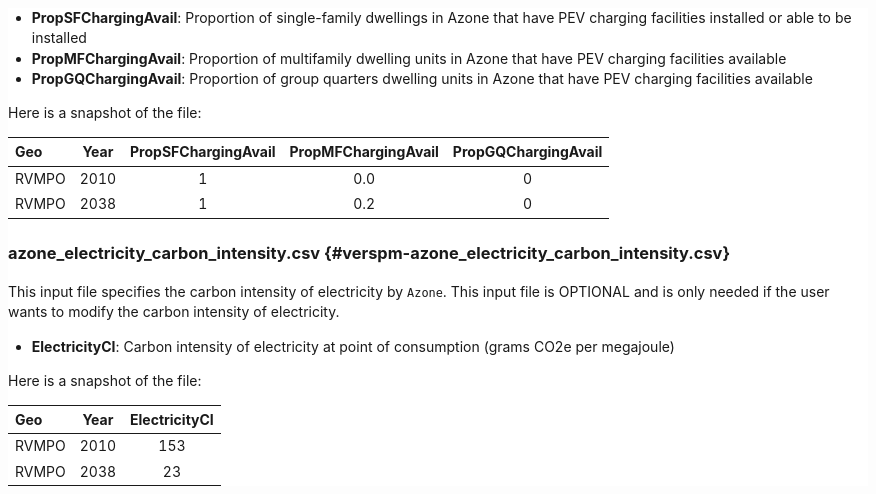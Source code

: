 - **PropSFChargingAvail**: Proportion of single-family dwellings in Azone that have PEV charging facilities installed or able to be installed
- **PropMFChargingAvail**: Proportion of multifamily dwelling units in Azone that have PEV charging facilities available
- **PropGQChargingAvail**: Proportion of group quarters dwelling units in Azone that have PEV charging facilities available

Here is a snapshot of the file:	
<table>
 <thead>
  <tr>
   <th style="text-align:left;"> Geo </th>
   <th style="text-align:center;"> Year </th>
   <th style="text-align:center;"> PropSFChargingAvail </th>
   <th style="text-align:center;"> PropMFChargingAvail </th>
   <th style="text-align:center;"> PropGQChargingAvail </th>
  </tr>
 </thead>
<tbody>
  <tr>
   <td style="text-align:left;"> RVMPO </td>
   <td style="text-align:center;"> 2010 </td>
   <td style="text-align:center;"> 1 </td>
   <td style="text-align:center;"> 0.0 </td>
   <td style="text-align:center;"> 0 </td>
  </tr>
  <tr>
   <td style="text-align:left;"> RVMPO </td>
   <td style="text-align:center;"> 2038 </td>
   <td style="text-align:center;"> 1 </td>
   <td style="text-align:center;"> 0.2 </td>
   <td style="text-align:center;"> 0 </td>
  </tr>
</tbody>
</table>



### azone_electricity_carbon_intensity.csv {#verspm-azone_electricity_carbon_intensity.csv}

This input file specifies the carbon intensity of electricity by `Azone`. This input file is OPTIONAL and is only needed if the user wants to modify the carbon intensity of electricity.

* **ElectricityCI**: Carbon intensity of electricity at point of consumption (grams CO2e per megajoule)

Here is a snapshot of the file:

| Geo | Year | ElectricityCI |
| :--- | :----: | :----: |
| RVMPO | 2010 | 153 |
| RVMPO | 2038 | 23 |
